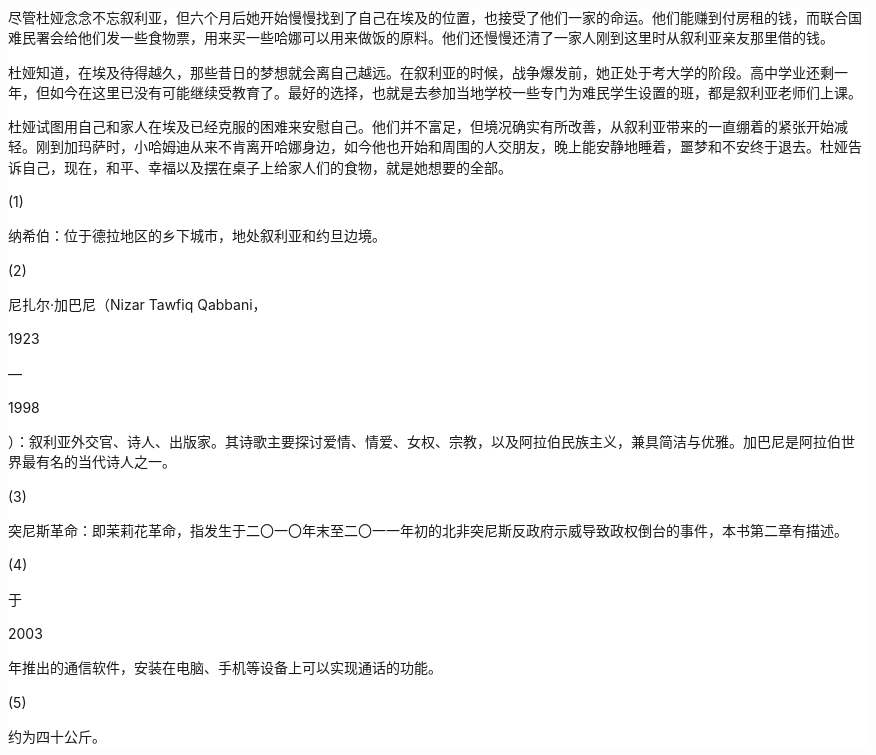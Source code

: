 尽管杜娅念念不忘叙利亚，但六个月后她开始慢慢找到了自己在埃及的位置，也接受了他们一家的命运。他们能赚到付房租的钱，而联合国难民署会给他们发一些食物票，用来买一些哈娜可以用来做饭的原料。他们还慢慢还清了一家人刚到这里时从叙利亚亲友那里借的钱。

杜娅知道，在埃及待得越久，那些昔日的梦想就会离自己越远。在叙利亚的时候，战争爆发前，她正处于考大学的阶段。高中学业还剩一年，但如今在这里已没有可能继续受教育了。最好的选择，也就是去参加当地学校一些专门为难民学生设置的班，都是叙利亚老师们上课。

杜娅试图用自己和家人在埃及已经克服的困难来安慰自己。他们并不富足，但境况确实有所改善，从叙利亚带来的一直绷着的紧张开始减轻。刚到加玛萨时，小哈姆迪从来不肯离开哈娜身边，如今他也开始和周围的人交朋友，晚上能安静地睡着，噩梦和不安终于退去。杜娅告诉自己，现在，和平、幸福以及摆在桌子上给家人们的食物，就是她想要的全部。

(1)

纳希伯：位于德拉地区的乡下城市，地处叙利亚和约旦边境。

(2)

尼扎尔·加巴尼（Nizar Tawfiq Qabbani，

1923

—

1998

）：叙利亚外交官、诗人、出版家。其诗歌主要探讨爱情、情爱、女权、宗教，以及阿拉伯民族主义，兼具简洁与优雅。加巴尼是阿拉伯世界最有名的当代诗人之一。

(3)

突尼斯革命：即茉莉花革命，指发生于二〇一〇年末至二〇一一年初的北非突尼斯反政府示威导致政权倒台的事件，本书第二章有描述。

(4)

于

2003

年推出的通信软件，安装在电脑、手机等设备上可以实现通话的功能。

(5)

约为四十公斤。